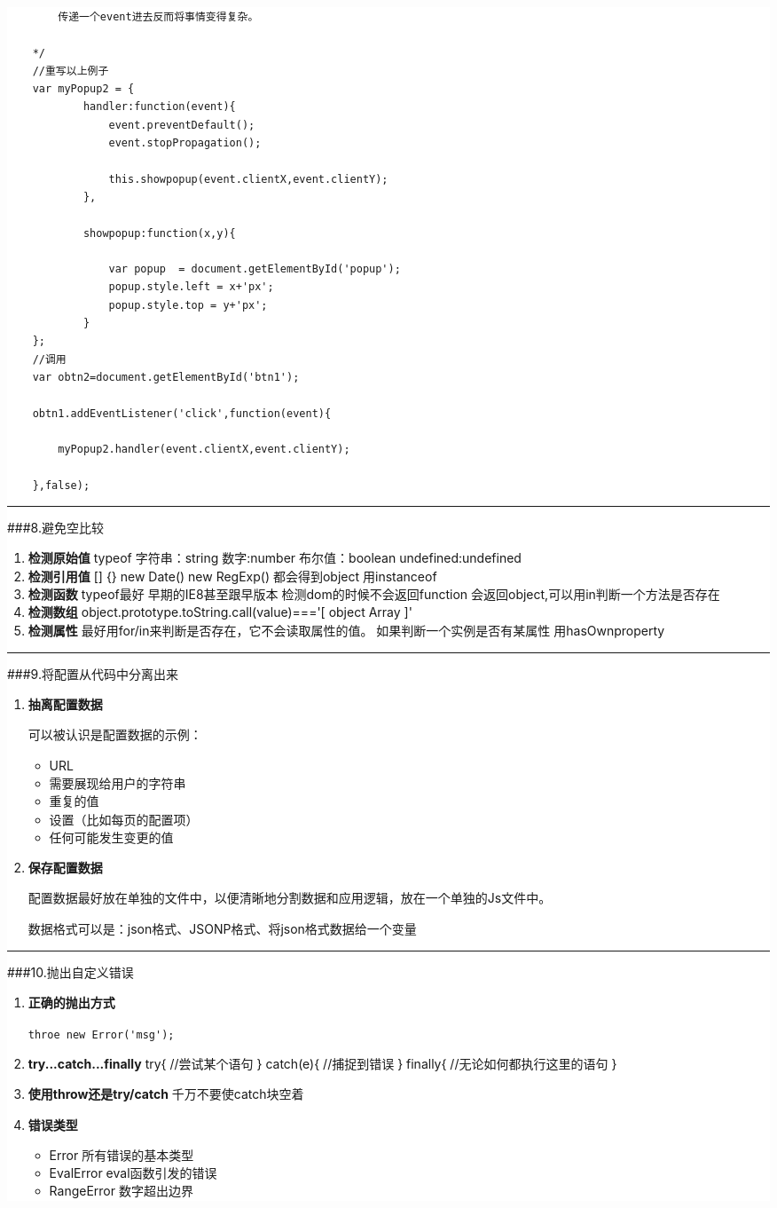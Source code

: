        	传递一个event进去反而将事情变得复杂。

        */
        //重写以上例子
        var myPopup2 = {
        		handler:function(event){
        			event.preventDefault();
        			event.stopPropagation();

        			this.showpopup(event.clientX,event.clientY);
        		},

        		showpopup:function(x,y){

        			var popup  = document.getElementById('popup');
        			popup.style.left = x+'px';
        			popup.style.top = y+'px';
           		}
        };
        //调用
        var obtn2=document.getElementById('btn1');

        obtn1.addEventListener('click',function(event){

        	myPopup2.handler(event.clientX,event.clientY);

        },false);
----------------------------------------------------
###8.避免空比较
1.  **检测原始值**  typeof  字符串：string 数字:number 布尔值：boolean  undefined:undefined
1.  **检测引用值**  [] {} new Date()  new RegExp() 都会得到object  用instanceof
1.  **检测函数** typeof最好  早期的IE8甚至跟早版本 检测dom的时候不会返回function 会返回object,可以用in判断一个方法是否存在
1.  **检测数组** object.prototype.toString.call(value)==='[ object Array ]'
1.  **检测属性** 最好用for/in来判断是否存在，它不会读取属性的值。 如果判断一个实例是否有某属性 用hasOwnproperty
----------------------------------------------------
###9.将配置从代码中分离出来
1.  **抽离配置数据**

    可以被认识是配置数据的示例：
    - URL
    - 需要展现给用户的字符串
    - 重复的值
    - 设置（比如每页的配置项）
    - 任何可能发生变更的值

1.  **保存配置数据**

    配置数据最好放在单独的文件中，以便清晰地分割数据和应用逻辑，放在一个单独的Js文件中。

     数据格式可以是：json格式、JSONP格式、将json格式数据给一个变量

----------------------------------------------------
###10.抛出自定义错误
1.  **正确的抛出方式**

        throe new Error('msg');
1.  **try...catch...finally**
        try{
            //尝试某个语句
        } catch(e){
            //捕捉到错误
        } finally{
            //无论如何都执行这里的语句
        }
1.  **使用throw还是try/catch**  千万不要使catch块空着
1.  **错误类型**
    - Error 所有错误的基本类型
    - EvalError eval函数引发的错误
    - RangeError  数字超出边界